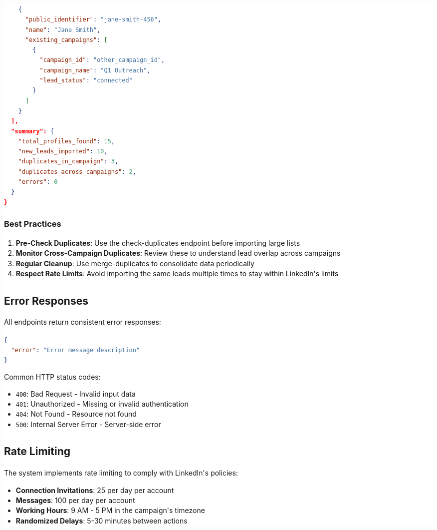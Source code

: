 ```json
    {
      "public_identifier": "jane-smith-456",
      "name": "Jane Smith",
      "existing_campaigns": [
        {
          "campaign_id": "other_campaign_id",
          "campaign_name": "Q1 Outreach",
          "lead_status": "connected"
        }
      ]
    }
  ],
  "summary": {
    "total_profiles_found": 15,
    "new_leads_imported": 10,
    "duplicates_in_campaign": 3,
    "duplicates_across_campaigns": 2,
    "errors": 0
  }
}
```

### Best Practices

1. **Pre-Check Duplicates**: Use the check-duplicates endpoint before importing large lists
2. **Monitor Cross-Campaign Duplicates**: Review these to understand lead overlap across campaigns
3. **Regular Cleanup**: Use merge-duplicates to consolidate data periodically
4. **Respect Rate Limits**: Avoid importing the same leads multiple times to stay within LinkedIn's limits

## Error Responses

All endpoints return consistent error responses:

```json
{
  "error": "Error message description"
}
```

Common HTTP status codes:
- `400`: Bad Request - Invalid input data
- `401`: Unauthorized - Missing or invalid authentication
- `404`: Not Found - Resource not found
- `500`: Internal Server Error - Server-side error

## Rate Limiting

The system implements rate limiting to comply with LinkedIn's policies:

- **Connection Invitations**: 25 per day per account
- **Messages**: 100 per day per account
- **Working Hours**: 9 AM - 5 PM in the campaign's timezone
- **Randomized Delays**: 5-30 minutes between actions
